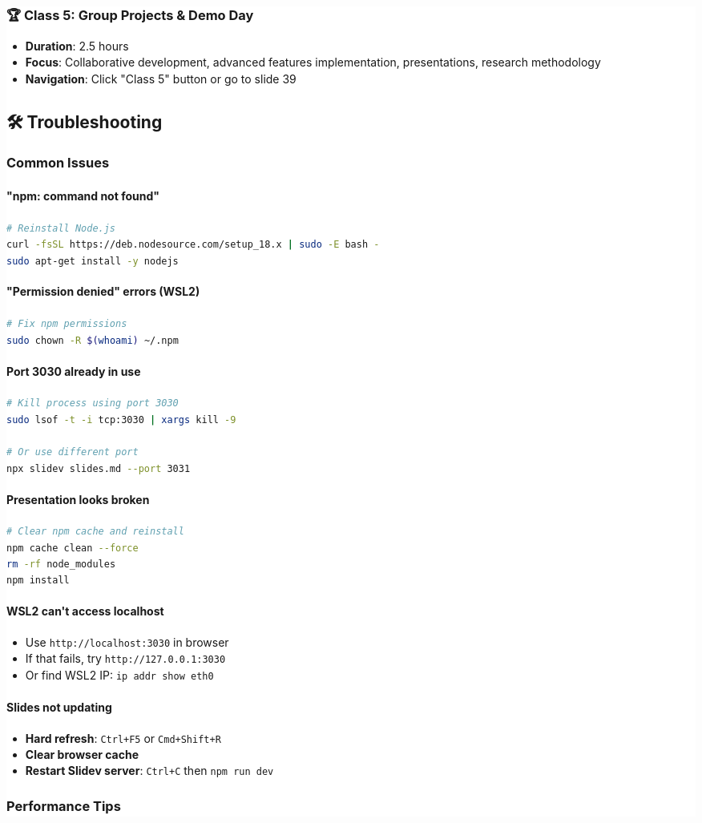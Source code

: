 ### 🏆 Class 5: Group Projects & Demo Day
- **Duration**: 2.5 hours
- **Focus**: Collaborative development, advanced features implementation, presentations, research methodology
- **Navigation**: Click "Class 5" button or go to slide 39

## 🛠 Troubleshooting

### Common Issues

#### "npm: command not found"
```bash
# Reinstall Node.js
curl -fsSL https://deb.nodesource.com/setup_18.x | sudo -E bash -
sudo apt-get install -y nodejs
```

#### "Permission denied" errors (WSL2)
```bash
# Fix npm permissions
sudo chown -R $(whoami) ~/.npm
```

#### Port 3030 already in use
```bash
# Kill process using port 3030
sudo lsof -t -i tcp:3030 | xargs kill -9

# Or use different port
npx slidev slides.md --port 3031
```

#### Presentation looks broken
```bash
# Clear npm cache and reinstall
npm cache clean --force
rm -rf node_modules
npm install
```

#### WSL2 can't access localhost
- Use `http://localhost:3030` in browser
- If that fails, try `http://127.0.0.1:3030`
- Or find WSL2 IP: `ip addr show eth0`

#### Slides not updating
- **Hard refresh**: `Ctrl+F5` or `Cmd+Shift+R`
- **Clear browser cache**
- **Restart Slidev server**: `Ctrl+C` then `npm run dev`

### Performance Tips
